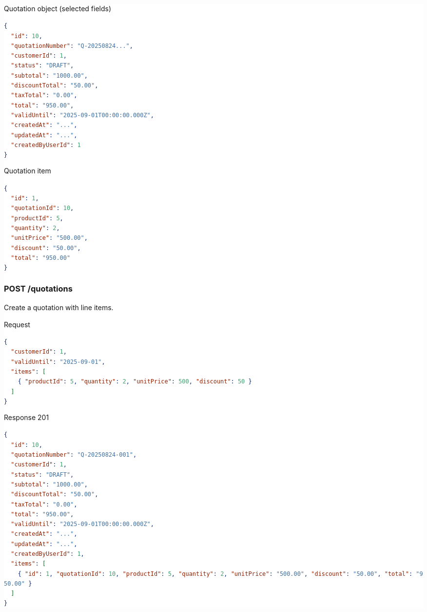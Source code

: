 Quotation object (selected fields)
```json
{
  "id": 10,
  "quotationNumber": "Q-20250824...",
  "customerId": 1,
  "status": "DRAFT",
  "subtotal": "1000.00",
  "discountTotal": "50.00",
  "taxTotal": "0.00",
  "total": "950.00",
  "validUntil": "2025-09-01T00:00:00.000Z",
  "createdAt": "...",
  "updatedAt": "...",
  "createdByUserId": 1
}
```

Quotation item
```json
{
  "id": 1,
  "quotationId": 10,
  "productId": 5,
  "quantity": 2,
  "unitPrice": "500.00",
  "discount": "50.00",
  "total": "950.00"
}
```

### POST /quotations
Create a quotation with line items.

Request
```json
{
  "customerId": 1,
  "validUntil": "2025-09-01",
  "items": [
    { "productId": 5, "quantity": 2, "unitPrice": 500, "discount": 50 }
  ]
}
```

Response 201
```json
{
  "id": 10,
  "quotationNumber": "Q-20250824-001",
  "customerId": 1,
  "status": "DRAFT",
  "subtotal": "1000.00",
  "discountTotal": "50.00",
  "taxTotal": "0.00",
  "total": "950.00",
  "validUntil": "2025-09-01T00:00:00.000Z",
  "createdAt": "...",
  "updatedAt": "...",
  "createdByUserId": 1,
  "items": [
    { "id": 1, "quotationId": 10, "productId": 5, "quantity": 2, "unitPrice": "500.00", "discount": "50.00", "total": "950.00" }
  ]
}
```
